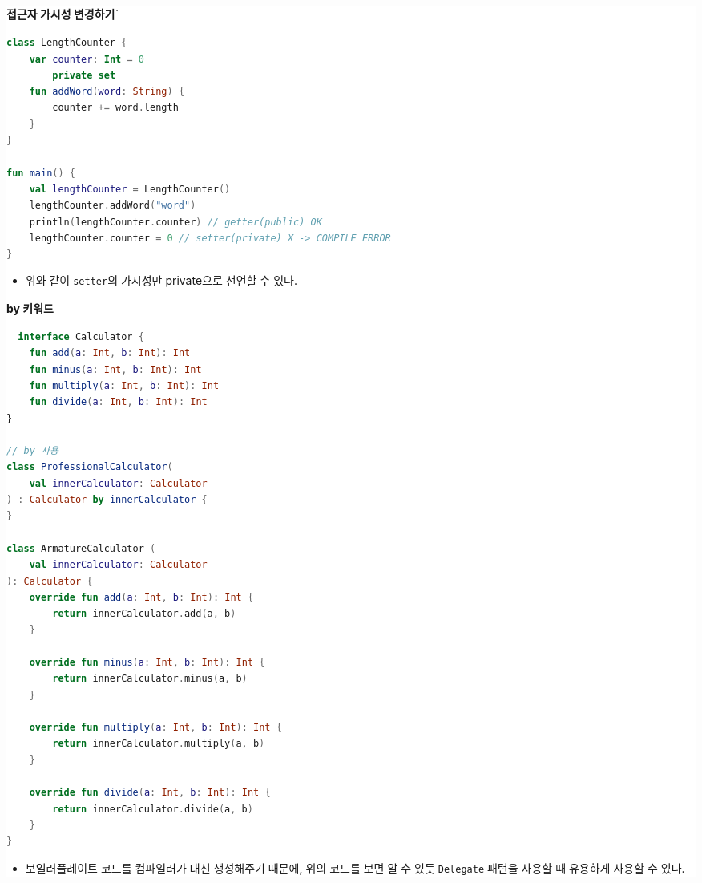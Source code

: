 **접근자 가시성 변경하기**`
```kotlin
class LengthCounter {  
    var counter: Int = 0  
        private set  
    fun addWord(word: String) {  
        counter += word.length  
    }  
}

fun main() {  
    val lengthCounter = LengthCounter()  
    lengthCounter.addWord("word")  
    println(lengthCounter.counter) // getter(public) OK
    lengthCounter.counter = 0 // setter(private) X -> COMPILE ERROR
}
```
- 위와 같이 `setter`의 가시성만 private으로 선언할 수 있다.

**by 키워드**
```Kotlin
  interface Calculator {  
    fun add(a: Int, b: Int): Int  
    fun minus(a: Int, b: Int): Int  
    fun multiply(a: Int, b: Int): Int  
    fun divide(a: Int, b: Int): Int  
}  

// by 사용 
class ProfessionalCalculator(  
    val innerCalculator: Calculator  
) : Calculator by innerCalculator {  
}  
  
class ArmatureCalculator (  
    val innerCalculator: Calculator  
): Calculator {  
    override fun add(a: Int, b: Int): Int {  
        return innerCalculator.add(a, b)  
    }  
  
    override fun minus(a: Int, b: Int): Int {  
        return innerCalculator.minus(a, b)  
    }  
  
    override fun multiply(a: Int, b: Int): Int {  
        return innerCalculator.multiply(a, b)  
    }  
  
    override fun divide(a: Int, b: Int): Int {  
        return innerCalculator.divide(a, b)  
    }  
}
```
- 보일러플레이트 코드를 컴파일러가 대신 생성해주기 때문에, 위의 코드를 보면 알 수 있듯 `Delegate` 패턴을 사용할 때 유용하게 사용할 수 있다.
